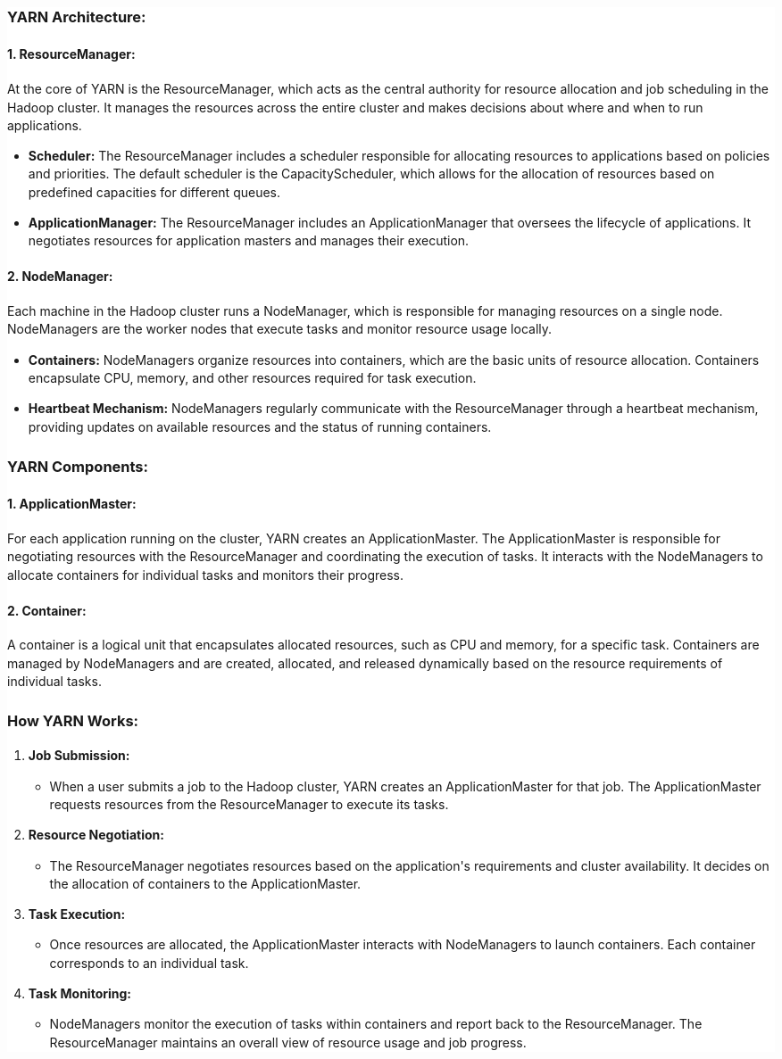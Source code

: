 ### **YARN Architecture:**

#### **1. ResourceManager:**
At the core of YARN is the ResourceManager, which acts as the central authority for resource allocation and job scheduling in the Hadoop cluster. It manages the resources across the entire cluster and makes decisions about where and when to run applications.

- **Scheduler:** The ResourceManager includes a scheduler responsible for allocating resources to applications based on policies and priorities. The default scheduler is the CapacityScheduler, which allows for the allocation of resources based on predefined capacities for different queues.

- **ApplicationManager:** The ResourceManager includes an ApplicationManager that oversees the lifecycle of applications. It negotiates resources for application masters and manages their execution.

#### **2. NodeManager:**
Each machine in the Hadoop cluster runs a NodeManager, which is responsible for managing resources on a single node. NodeManagers are the worker nodes that execute tasks and monitor resource usage locally.

- **Containers:** NodeManagers organize resources into containers, which are the basic units of resource allocation. Containers encapsulate CPU, memory, and other resources required for task execution.

- **Heartbeat Mechanism:** NodeManagers regularly communicate with the ResourceManager through a heartbeat mechanism, providing updates on available resources and the status of running containers.

### **YARN Components:**

#### **1. ApplicationMaster:**
For each application running on the cluster, YARN creates an ApplicationMaster. The ApplicationMaster is responsible for negotiating resources with the ResourceManager and coordinating the execution of tasks. It interacts with the NodeManagers to allocate containers for individual tasks and monitors their progress.

#### **2. Container:**
A container is a logical unit that encapsulates allocated resources, such as CPU and memory, for a specific task. Containers are managed by NodeManagers and are created, allocated, and released dynamically based on the resource requirements of individual tasks.

### **How YARN Works:**

1. **Job Submission:**
   - When a user submits a job to the Hadoop cluster, YARN creates an ApplicationMaster for that job. The ApplicationMaster requests resources from the ResourceManager to execute its tasks.

2. **Resource Negotiation:**
   - The ResourceManager negotiates resources based on the application's requirements and cluster availability. It decides on the allocation of containers to the ApplicationMaster.

3. **Task Execution:**
   - Once resources are allocated, the ApplicationMaster interacts with NodeManagers to launch containers. Each container corresponds to an individual task.

4. **Task Monitoring:**
   - NodeManagers monitor the execution of tasks within containers and report back to the ResourceManager. The ResourceManager maintains an overall view of resource usage and job progress.
